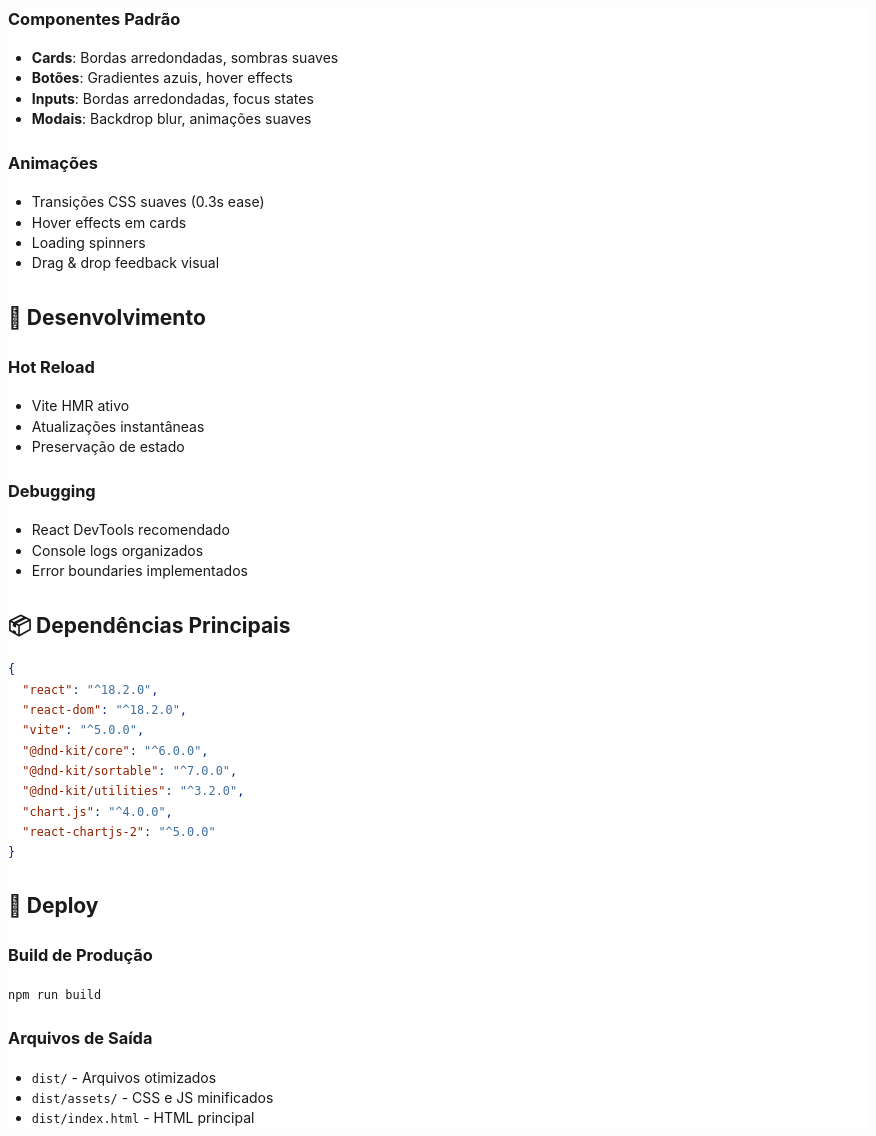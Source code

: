 ### Componentes Padrão
- **Cards**: Bordas arredondadas, sombras suaves
- **Botões**: Gradientes azuis, hover effects
- **Inputs**: Bordas arredondadas, focus states
- **Modais**: Backdrop blur, animações suaves

### Animações
- Transições CSS suaves (0.3s ease)
- Hover effects em cards
- Loading spinners
- Drag & drop feedback visual

## 🔧 Desenvolvimento

### Hot Reload
- Vite HMR ativo
- Atualizações instantâneas
- Preservação de estado

### Debugging
- React DevTools recomendado
- Console logs organizados
- Error boundaries implementados

## 📦 Dependências Principais

```json
{
  "react": "^18.2.0",
  "react-dom": "^18.2.0",
  "vite": "^5.0.0",
  "@dnd-kit/core": "^6.0.0",
  "@dnd-kit/sortable": "^7.0.0",
  "@dnd-kit/utilities": "^3.2.0",
  "chart.js": "^4.0.0",
  "react-chartjs-2": "^5.0.0"
}
```

## 🚀 Deploy

### Build de Produção
```bash
npm run build
```

### Arquivos de Saída
- `dist/` - Arquivos otimizados
- `dist/assets/` - CSS e JS minificados
- `dist/index.html` - HTML principal

